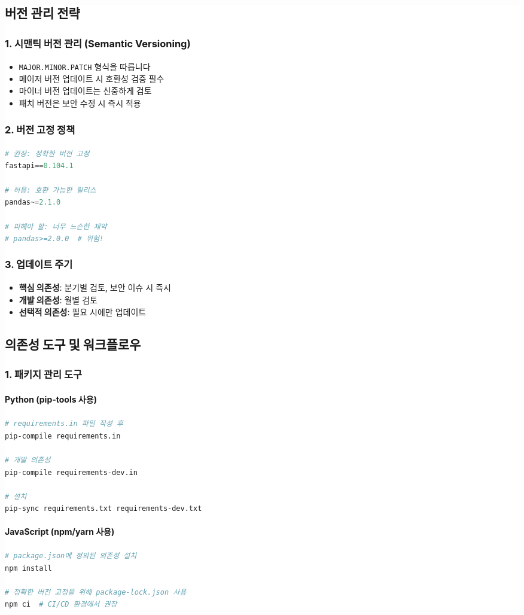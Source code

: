## 버전 관리 전략

### 1. 시맨틱 버전 관리 (Semantic Versioning)
- `MAJOR.MINOR.PATCH` 형식을 따릅니다
- 메이저 버전 업데이트 시 호환성 검증 필수
- 마이너 버전 업데이트는 신중하게 검토
- 패치 버전은 보안 수정 시 즉시 적용

### 2. 버전 고정 정책
```python
# 권장: 정확한 버전 고정
fastapi==0.104.1

# 허용: 호환 가능한 릴리스
pandas~=2.1.0

# 피해야 할: 너무 느슨한 제약
# pandas>=2.0.0  # 위험!
```

### 3. 업데이트 주기
- **핵심 의존성**: 분기별 검토, 보안 이슈 시 즉시
- **개발 의존성**: 월별 검토
- **선택적 의존성**: 필요 시에만 업데이트

## 의존성 도구 및 워크플로우

### 1. 패키지 관리 도구

#### Python (pip-tools 사용)
```bash
# requirements.in 파일 작성 후
pip-compile requirements.in

# 개발 의존성
pip-compile requirements-dev.in

# 설치
pip-sync requirements.txt requirements-dev.txt
```

#### JavaScript (npm/yarn 사용)
```bash
# package.json에 정의된 의존성 설치
npm install

# 정확한 버전 고정을 위해 package-lock.json 사용
npm ci  # CI/CD 환경에서 권장
```
